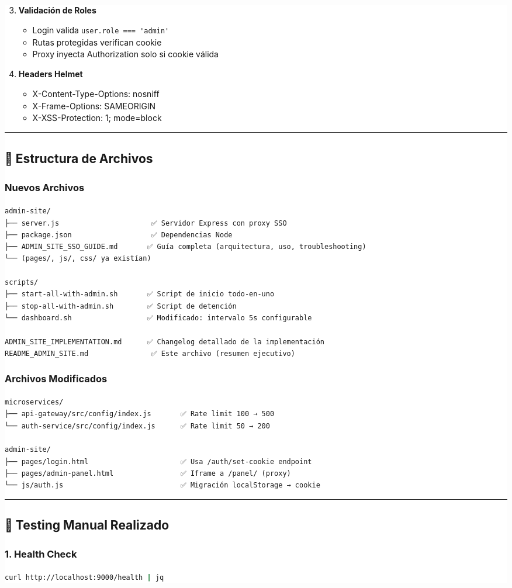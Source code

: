 3. **Validación de Roles**
   - Login valida `user.role === 'admin'`
   - Rutas protegidas verifican cookie
   - Proxy inyecta Authorization solo si cookie válida

4. **Headers Helmet**
   - X-Content-Type-Options: nosniff
   - X-Frame-Options: SAMEORIGIN
   - X-XSS-Protection: 1; mode=block

---

## 📁 Estructura de Archivos

### Nuevos Archivos

```
admin-site/
├── server.js                      ✅ Servidor Express con proxy SSO
├── package.json                   ✅ Dependencias Node
├── ADMIN_SITE_SSO_GUIDE.md       ✅ Guía completa (arquitectura, uso, troubleshooting)
└── (pages/, js/, css/ ya existían)

scripts/
├── start-all-with-admin.sh       ✅ Script de inicio todo-en-uno
├── stop-all-with-admin.sh        ✅ Script de detención
└── dashboard.sh                  ✅ Modificado: intervalo 5s configurable

ADMIN_SITE_IMPLEMENTATION.md      ✅ Changelog detallado de la implementación
README_ADMIN_SITE.md               ✅ Este archivo (resumen ejecutivo)
```

### Archivos Modificados

```
microservices/
├── api-gateway/src/config/index.js       ✅ Rate limit 100 → 500
└── auth-service/src/config/index.js      ✅ Rate limit 50 → 200

admin-site/
├── pages/login.html                      ✅ Usa /auth/set-cookie endpoint
├── pages/admin-panel.html                ✅ Iframe a /panel/ (proxy)
└── js/auth.js                            ✅ Migración localStorage → cookie
```

---

## 🧪 Testing Manual Realizado

### 1. Health Check

```bash
curl http://localhost:9000/health | jq
```
